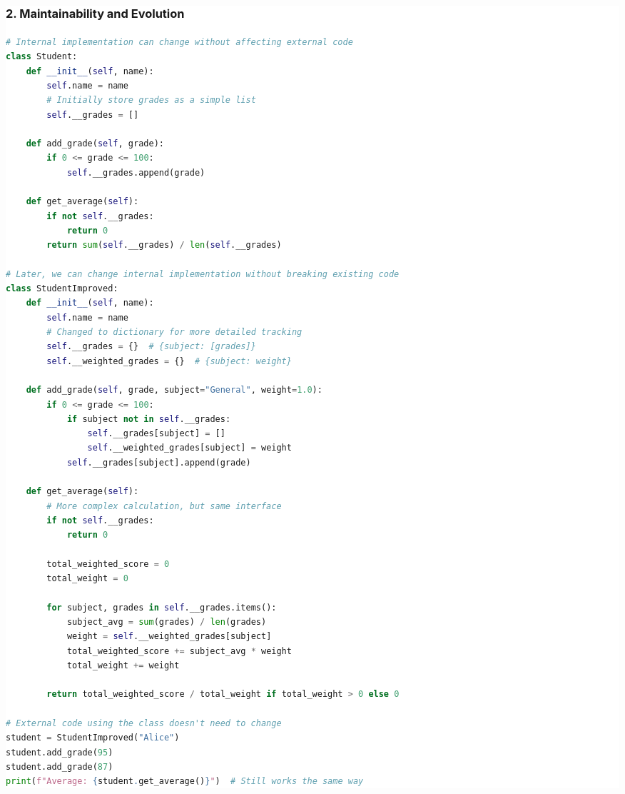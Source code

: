 ### 2. **Maintainability and Evolution**
```python
# Internal implementation can change without affecting external code
class Student:
    def __init__(self, name):
        self.name = name
        # Initially store grades as a simple list
        self.__grades = []
    
    def add_grade(self, grade):
        if 0 <= grade <= 100:
            self.__grades.append(grade)
    
    def get_average(self):
        if not self.__grades:
            return 0
        return sum(self.__grades) / len(self.__grades)

# Later, we can change internal implementation without breaking existing code
class StudentImproved:
    def __init__(self, name):
        self.name = name
        # Changed to dictionary for more detailed tracking
        self.__grades = {}  # {subject: [grades]}
        self.__weighted_grades = {}  # {subject: weight}
    
    def add_grade(self, grade, subject="General", weight=1.0):
        if 0 <= grade <= 100:
            if subject not in self.__grades:
                self.__grades[subject] = []
                self.__weighted_grades[subject] = weight
            self.__grades[subject].append(grade)
    
    def get_average(self):
        # More complex calculation, but same interface
        if not self.__grades:
            return 0
        
        total_weighted_score = 0
        total_weight = 0
        
        for subject, grades in self.__grades.items():
            subject_avg = sum(grades) / len(grades)
            weight = self.__weighted_grades[subject]
            total_weighted_score += subject_avg * weight
            total_weight += weight
        
        return total_weighted_score / total_weight if total_weight > 0 else 0

# External code using the class doesn't need to change
student = StudentImproved("Alice")
student.add_grade(95)
student.add_grade(87)
print(f"Average: {student.get_average()}")  # Still works the same way
```
